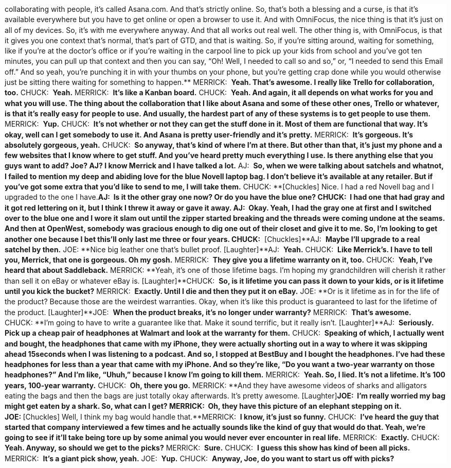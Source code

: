 collaborating with people, it’s called Asana.com. And that’s strictly online. So, that’s both a blessing and a curse, is that it’s available everywhere but you have to get online or open a browser to use it. And with OmniFocus, the nice thing is that it’s just on all of my devices. So, it’s with me everywhere anyway. And that all works out real well. The other thing is, with OmniFocus, is that it gives you one context that’s normal, that’s part of GTD, and that is waiting. So, if you’re sitting around, waiting for something, like if you’re at the doctor’s office or if you’re waiting in the carpool line to pick up your kids from school and you’ve got ten minutes, you can pull up that context and then you can say, “Oh! Well, I needed to call so and so,” or, “I needed to send this Email off.” And so yeah, you’re punching it in with your thumbs on your phone, but you’re getting crap done while you would otherwise just be sitting there waiting for something to happen.** MERRICK:&nbsp; **Yeah. That’s awesome. I really like Trello for collaboration, too.** CHUCK:&nbsp; **Yeah.** MERRICK:&nbsp; **It’s like a Kanban board.** CHUCK:&nbsp; **Yeah. And again, it all depends on what works for you and what you will use. The thing about the collaboration that I like about Asana and some of these other ones, Trello or whatever, is that it’s really easy for people to use. And usually, the hardest part of any of these systems is to get people to use them.** MERRICK:&nbsp; **Yup.** CHUCK:&nbsp; **It’s not whether or not they can get the stuff done in it. Most of them are functional that way. It’s okay, well can I get somebody to use it. And Asana is pretty user-friendly and it’s pretty.** MERRICK:&nbsp; **It’s gorgeous. It’s absolutely gorgeous, yeah.** CHUCK:&nbsp; **So anyway, that’s kind of where I’m at there. But other than that, it’s just my phone and a few websites that I know where to get stuff. And you’ve heard pretty much everything I use. Is there anything else that you guys want to add? Joe? AJ? I know Merrick and I have talked a lot.** AJ:&nbsp; **So, when we were talking about satchels and whatnot, I failed to mention my deep and abiding love for the blue Novell laptop bag. I don’t believe it’s available at any retailer. But if you’ve got some extra that you’d like to send to me, I will take them.** CHUCK:&nbsp;**[Chuckles] Nice. I had a red Novell bag and I upgraded to the one I have.**AJ:&nbsp; **Is it the other gray one now? Or do you have the blue one?** CHUCK:&nbsp; **I had one that had gray and it got red lettering on it, but I think I threw it away or gave it away.** AJ:&nbsp; **Okay. Yeah, I had the gray one at first and I switched over to the blue one and I wore it slam out until the zipper started breaking and the threads were coming undone at the seams. And then at OpenWest, somebody was gracious enough to dig one out of their closet and give it to me. So, I’m looking to get another one because I bet this’ll only last me three or four years.** CHUCK:**&nbsp; [Chuckles]**AJ:&nbsp; **Maybe I’ll upgrade to a real satchel by then.** JOE:&nbsp;**Nice big leather one that’s bullet proof. [Laughter]**AJ:&nbsp; **Yeah.** CHUCK:&nbsp; **Like Merrick’s. I have to tell you, Merrick, that one is gorgeous. Oh my gosh.** MERRICK:&nbsp; **They give you a lifetime warranty on it, too.** CHUCK:&nbsp; **Yeah, I’ve heard that about Saddleback.** MERRICK:&nbsp;**Yeah, it’s one of those lifetime bags. I’m hoping my grandchildren will cherish it rather than sell it on eBay or whatever eBay is. [Laughter]**CHUCK:&nbsp; **So, is it lifetime you can pass it down to your kids, or is it lifetime until you kick the bucket?** MERRICK:&nbsp; **Exactly. Until I die and then they put it on eBay.** JOE:&nbsp;**Or is it lifetime as in for the life of the product? Because those are the weirdest warranties. Okay, when it’s like this product is guaranteed to last for the lifetime of the product. [Laughter]**JOE:&nbsp; **When the product breaks, it’s no longer under warranty?** MERRICK:&nbsp; **That’s awesome.** CHUCK:&nbsp;**I’m going to have to write a guarantee like that. Make it sound terrific, but it really isn’t. [Laughter]**AJ:&nbsp; **Seriously. Pick up a cheap pair of headphones at Walmart and look at the warranty for them.** CHUCK:&nbsp; **Speaking of which, I actually went and bought, the headphones that came with my iPhone, they were actually shorting out in a way to where it was skipping ahead 15seconds when I was listening to a podcast. And so, I stopped at BestBuy and I bought the headphones. I’ve had these headphones for less than a year that came with my iPhone. And so they’re like, “Do you want a two-year warranty on those headphones?” And I’m like, “Uhuh,” because I know I’m going to kill them.** MERRICK:&nbsp; **Yeah. So, I lied. It’s not a lifetime. It’s 100 years, 100-year warranty.** CHUCK:&nbsp; **Oh, there you go.** MERRICK:&nbsp;**And they have awesome videos of sharks and alligators eating the bags and then the bags are just totally okay afterwards. It’s pretty awesome. [Laughter]**JOE:&nbsp; **I’m really worried my bag might get eaten by a shark. So, what can I get?** MERRICK:&nbsp; **Oh, they have this picture of an elephant stepping on it.** JOE:&nbsp;**[Chuckles] Well, I think my bag would handle that.**MERRICK:&nbsp; **I know, it’s just so funny.** CHUCK:&nbsp; **I’ve heard the guy that started that company interviewed a few times and he actually sounds like the kind of guy that would do that. Yeah, we’re going to see if it’ll take being tore up by some animal you would never ever encounter in real life.** MERRICK:&nbsp; **Exactly.** CHUCK:&nbsp; **Yeah. Anyway, so should we get to the picks?** MERRICK:&nbsp; **Sure.** CHUCK:&nbsp; **I guess this show has kind of been all picks.** MERRICK:&nbsp; **It’s a giant pick show, yeah.** JOE:&nbsp; **Yup.** CHUCK:&nbsp; **Anyway, Joe, do you want to start us off with picks?**